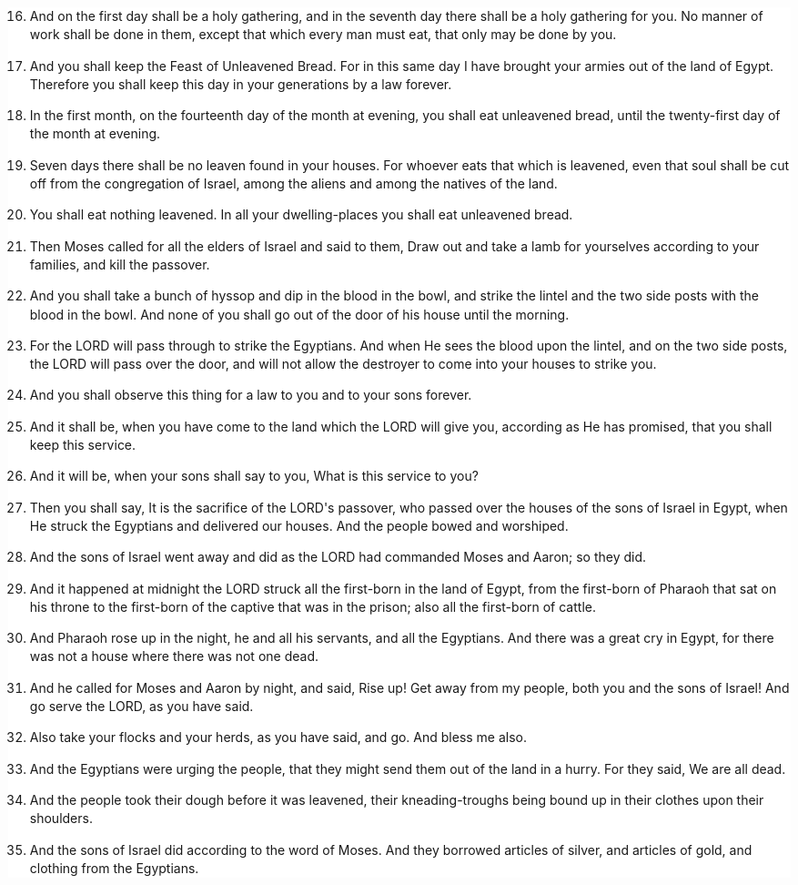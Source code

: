16. And on the first day shall be a holy gathering, and in the seventh day there shall be a holy gathering for you. No manner of work shall be done in them, except that which every man must eat, that only may be done by you.

17. And you shall keep the Feast of Unleavened Bread. For in this same day I have brought your armies out of the land of Egypt. Therefore you shall keep this day in your generations by a law forever.

18. In the first month, on the fourteenth day of the month at evening, you shall eat unleavened bread, until the twenty-first day of the month at evening.

19. Seven days there shall be no leaven found in your houses. For whoever eats that which is leavened, even that soul shall be cut off from the congregation of Israel, among the aliens and among the natives of the land.

20. You shall eat nothing leavened. In all your dwelling-places you shall eat unleavened bread.   

21. Then Moses called for all the elders of Israel and said to them, Draw out and take a lamb for yourselves according to your families, and kill the passover.

22. And you shall take a bunch of hyssop and dip in the blood in the bowl, and strike the lintel and the two side posts with the blood in the bowl. And none of you shall go out of the door of his house until the morning.

23. For the LORD will pass through to strike the Egyptians. And when He sees the blood upon the lintel, and on the two side posts, the LORD will pass over the door, and will not allow the destroyer to come into your houses to strike you.

24. And you shall observe this thing for a law to you and to your sons forever.

25. And it shall be, when you have come to the land which the LORD will give you, according as He has promised, that you shall keep this service.

26. And it will be, when your sons shall say to you, What is this service to you?

27. Then you shall say, It is the sacrifice of the LORD's passover, who passed over the houses of the sons of Israel in Egypt, when He struck the Egyptians and delivered our houses. And the people bowed and worshiped.

28. And the sons of Israel went away and did as the LORD had commanded Moses and Aaron; so they did.   

29. And it happened at midnight the LORD struck all the first-born in the land of Egypt, from the first-born of Pharaoh that sat on his throne to the first-born of the captive that was in the prison; also all the first-born of cattle.

30. And Pharaoh rose up in the night, he and all his servants, and all the Egyptians. And there was a great cry in Egypt, for there was not a house where there was not one dead.

31. And he called for Moses and Aaron by night, and said, Rise up! Get away from my people, both you and the sons of Israel! And go serve the LORD, as you have said.

32. Also take your flocks and your herds, as you have said, and go. And bless me also.

33. And the Egyptians were urging the people, that they might send them out of the land in a hurry. For they said, We are all dead.

34. And the people took their dough before it was leavened, their kneading-troughs being bound up in their clothes upon their shoulders.

35. And the sons of Israel did according to the word of Moses. And they borrowed articles of silver, and articles of gold, and clothing from the Egyptians.

